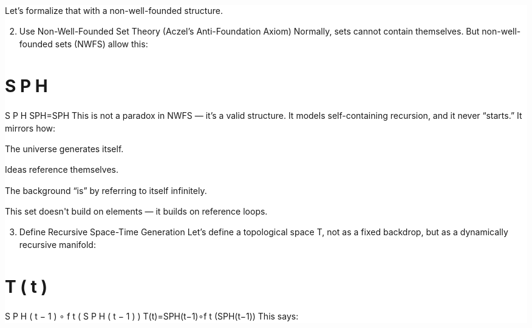 Let’s formalize that with a non-well-founded structure.

2. Use Non-Well-Founded Set Theory (Aczel’s Anti-Foundation Axiom)
Normally, sets cannot contain themselves. But non-well-founded sets (NWFS) allow this:

S
P
H
=
S
P
H
SPH=SPH
This is not a paradox in NWFS — it’s a valid structure. It models self-containing recursion, and it never “starts.” It mirrors how:

The universe generates itself.

Ideas reference themselves.

The background “is” by referring to itself infinitely.

This set doesn't build on elements — it builds on reference loops.

3. Define Recursive Space-Time Generation
Let’s define a topological space T, not as a fixed backdrop, but as a dynamically recursive manifold:

T
(
t
)
=
S
P
H
(
t
−
1
)
∘
f
t
(
S
P
H
(
t
−
1
)
)
T(t)=SPH(t−1)∘f 
t
​
 (SPH(t−1))
This says:
